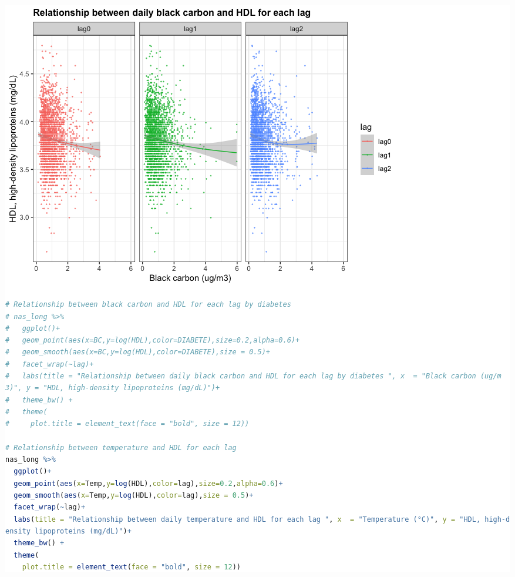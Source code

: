 ![](midterm_files/figure-gfm/relationship-1.png)

``` r
# Relationship between black carbon and HDL for each lag by diabetes
# nas_long %>%
#   ggplot()+
#   geom_point(aes(x=BC,y=log(HDL),color=DIABETE),size=0.2,alpha=0.6)+
#   geom_smooth(aes(x=BC,y=log(HDL),color=DIABETE),size = 0.5)+
#   facet_wrap(~lag)+
#   labs(title = "Relationship between daily black carbon and HDL for each lag by diabetes ", x  = "Black carbon (ug/m3)", y = "HDL, high-density lipoproteins (mg/dL)")+
#   theme_bw() +
#   theme(
#     plot.title = element_text(face = "bold", size = 12))

# Relationship between temperature and HDL for each lag
nas_long %>% 
  ggplot()+
  geom_point(aes(x=Temp,y=log(HDL),color=lag),size=0.2,alpha=0.6)+
  geom_smooth(aes(x=Temp,y=log(HDL),color=lag),size = 0.5)+
  facet_wrap(~lag)+
  labs(title = "Relationship between daily temperature and HDL for each lag ", x  = "Temperature (°C)", y = "HDL, high-density lipoproteins (mg/dL)")+
  theme_bw() +
  theme(
    plot.title = element_text(face = "bold", size = 12))
```
